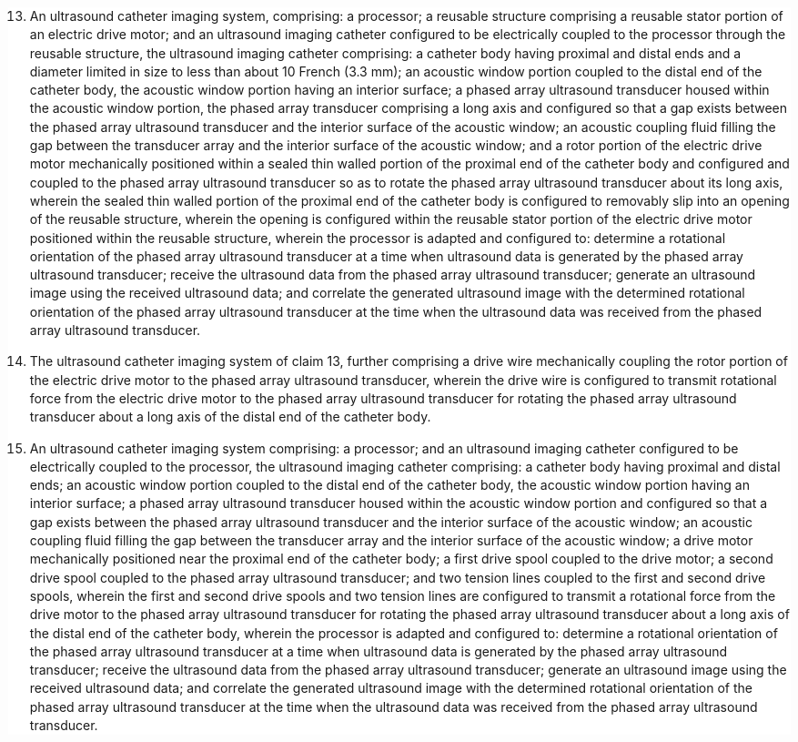  
13. An ultrasound catheter imaging system, comprising:
a processor;
a reusable structure comprising a reusable stator portion of an electric drive motor; and
an ultrasound imaging catheter configured to be electrically coupled to the processor through the reusable structure, the ultrasound imaging catheter comprising:
a catheter body having proximal and distal ends and a diameter limited in size to less than about 10 French (3.3 mm);
an acoustic window portion coupled to the distal end of the catheter body, the acoustic window portion having an interior surface;
a phased array ultrasound transducer housed within the acoustic window portion, the phased array transducer comprising a long axis and configured so that a gap exists between the phased array ultrasound transducer and the interior surface of the acoustic window;
an acoustic coupling fluid filling the gap between the transducer array and the interior surface of the acoustic window; and
a rotor portion of the electric drive motor mechanically positioned within a sealed thin walled portion of the proximal end of the catheter body and configured and coupled to the phased array ultrasound transducer so as to rotate the phased array ultrasound transducer about its long axis, wherein the sealed thin walled portion of the proximal end of the catheter body is configured to removably slip into an opening of the reusable structure, wherein the opening is configured within the reusable stator portion of the electric drive motor positioned within the reusable structure, wherein the processor is adapted and configured to:
determine a rotational orientation of the phased array ultrasound transducer at a time when ultrasound data is generated by the phased array ultrasound transducer;
receive the ultrasound data from the phased array ultrasound transducer;
generate an ultrasound image using the received ultrasound data; and
correlate the generated ultrasound image with the determined rotational orientation of the phased array ultrasound transducer at the time when the ultrasound data was received from the phased array ultrasound transducer.



  
14. The ultrasound catheter imaging system of claim 13, further comprising a drive wire mechanically coupling the rotor portion of the electric drive motor to the phased array ultrasound transducer, wherein the drive wire is configured to transmit rotational force from the electric drive motor to the phased array ultrasound transducer for rotating the phased array ultrasound transducer about a long axis of the distal end of the catheter body.

  
15. An ultrasound catheter imaging system comprising:
a processor; and
an ultrasound imaging catheter configured to be electrically coupled to the processor, the ultrasound imaging catheter comprising:
a catheter body having proximal and distal ends;
an acoustic window portion coupled to the distal end of the catheter body, the acoustic window portion having an interior surface;
a phased array ultrasound transducer housed within the acoustic window portion and configured so that a gap exists between the phased array ultrasound transducer and the interior surface of the acoustic window;
an acoustic coupling fluid filling the gap between the transducer array and the interior surface of the acoustic window;
a drive motor mechanically positioned near the proximal end of the catheter body;
a first drive spool coupled to the drive motor;
a second drive spool coupled to the phased array ultrasound transducer; and
two tension lines coupled to the first and second drive spools, wherein the first and second drive spools and two tension lines are configured to transmit a rotational force from the drive motor to the phased array ultrasound transducer for rotating the phased array ultrasound transducer about a long axis of the distal end of the catheter body, wherein the processor is adapted and configured to:
determine a rotational orientation of the phased array ultrasound transducer at a time when ultrasound data is generated by the phased array ultrasound transducer;
receive the ultrasound data from the phased array ultrasound transducer;
generate an ultrasound image using the received ultrasound data; and
correlate the generated ultrasound image with the determined rotational orientation of the phased array ultrasound transducer at the time when the ultrasound data was received from the phased array ultrasound transducer.
